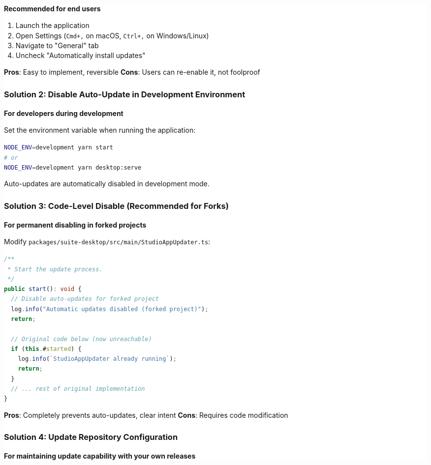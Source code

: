 **Recommended for end users**

1. Launch the application
2. Open Settings (`Cmd+,` on macOS, `Ctrl+,` on Windows/Linux)
3. Navigate to "General" tab
4. Uncheck "Automatically install updates"

**Pros**: Easy to implement, reversible
**Cons**: Users can re-enable it, not foolproof

### Solution 2: Disable Auto-Update in Development Environment

**For developers during development**

Set the environment variable when running the application:

```bash
NODE_ENV=development yarn start
# or
NODE_ENV=development yarn desktop:serve
```

Auto-updates are automatically disabled in development mode.

### Solution 3: Code-Level Disable (Recommended for Forks)

**For permanent disabling in forked projects**

Modify `packages/suite-desktop/src/main/StudioAppUpdater.ts`:

```typescript
/**
 * Start the update process.
 */
public start(): void {
  // Disable auto-updates for forked project
  log.info("Automatic updates disabled (forked project)");
  return;

  // Original code below (now unreachable)
  if (this.#started) {
    log.info(`StudioAppUpdater already running`);
    return;
  }
  // ... rest of original implementation
}
```

**Pros**: Completely prevents auto-updates, clear intent
**Cons**: Requires code modification

### Solution 4: Update Repository Configuration

**For maintaining update capability with your own releases**

